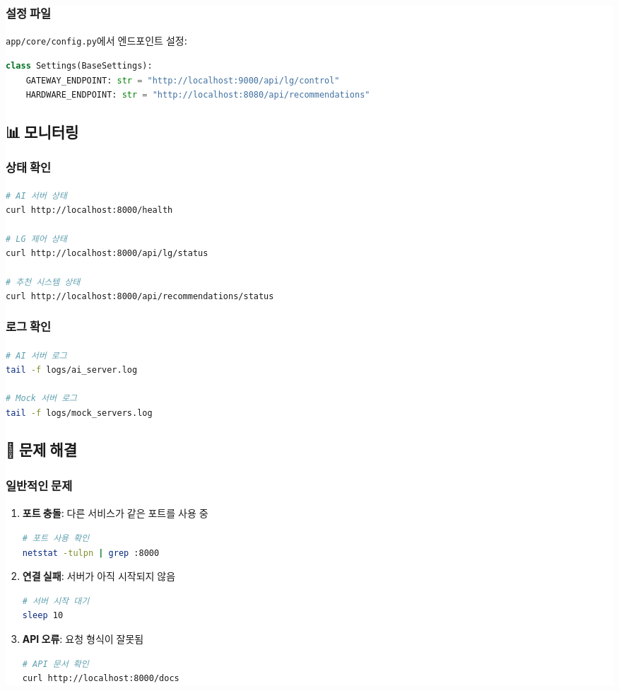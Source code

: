 ### 설정 파일

`app/core/config.py`에서 엔드포인트 설정:

```python
class Settings(BaseSettings):
    GATEWAY_ENDPOINT: str = "http://localhost:9000/api/lg/control"
    HARDWARE_ENDPOINT: str = "http://localhost:8080/api/recommendations"
```

## 📊 모니터링

### 상태 확인

```bash
# AI 서버 상태
curl http://localhost:8000/health

# LG 제어 상태
curl http://localhost:8000/api/lg/status

# 추천 시스템 상태
curl http://localhost:8000/api/recommendations/status
```

### 로그 확인

```bash
# AI 서버 로그
tail -f logs/ai_server.log

# Mock 서버 로그
tail -f logs/mock_servers.log
```

## 🐛 문제 해결

### 일반적인 문제

1. **포트 충돌**: 다른 서비스가 같은 포트를 사용 중
   ```bash
   # 포트 사용 확인
   netstat -tulpn | grep :8000
   ```

2. **연결 실패**: 서버가 아직 시작되지 않음
   ```bash
   # 서버 시작 대기
   sleep 10
   ```

3. **API 오류**: 요청 형식이 잘못됨
   ```bash
   # API 문서 확인
   curl http://localhost:8000/docs
   ```

